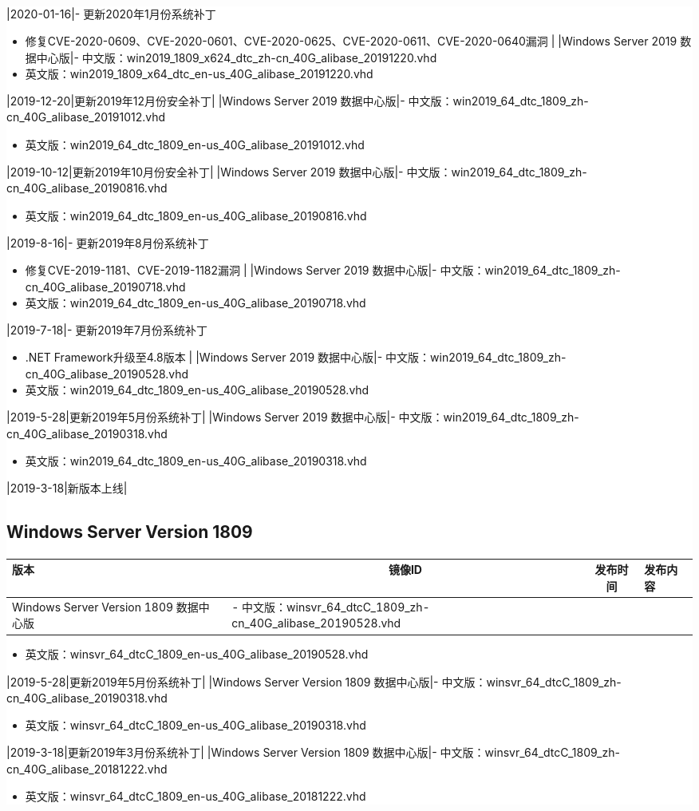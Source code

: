 |2020-01-16|-   更新2020年1月份系统补丁
-   修复CVE-2020-0609、CVE-2020-0601、CVE-2020-0625、CVE-2020-0611、CVE-2020-0640漏洞 |
|Windows Server 2019 数据中心版|-   中文版：win2019\_1809\_x624\_dtc\_zh-cn\_40G\_alibase\_20191220.vhd
-   英文版：win2019\_1809\_x64\_dtc\_en-us\_40G\_alibase\_20191220.vhd

|2019-12-20|更新2019年12月份安全补丁|
|Windows Server 2019 数据中心版|-   中文版：win2019\_64\_dtc\_1809\_zh-cn\_40G\_alibase\_20191012.vhd
-   英文版：win2019\_64\_dtc\_1809\_en-us\_40G\_alibase\_20191012.vhd

|2019-10-12|更新2019年10月份安全补丁|
|Windows Server 2019 数据中心版|-   中文版：win2019\_64\_dtc\_1809\_zh-cn\_40G\_alibase\_20190816.vhd
-   英文版：win2019\_64\_dtc\_1809\_en-us\_40G\_alibase\_20190816.vhd

|2019-8-16|-   更新2019年8月份系统补丁
-   修复CVE-2019-1181、CVE-2019-1182漏洞 |
|Windows Server 2019 数据中心版|-   中文版：win2019\_64\_dtc\_1809\_zh-cn\_40G\_alibase\_20190718.vhd
-   英文版：win2019\_64\_dtc\_1809\_en-us\_40G\_alibase\_20190718.vhd

|2019-7-18|-   更新2019年7月份系统补丁
-   .NET Framework升级至4.8版本 |
|Windows Server 2019 数据中心版|-   中文版：win2019\_64\_dtc\_1809\_zh-cn\_40G\_alibase\_20190528.vhd
-   英文版：win2019\_64\_dtc\_1809\_en-us\_40G\_alibase\_20190528.vhd

|2019-5-28|更新2019年5月份系统补丁|
|Windows Server 2019 数据中心版|-   中文版：win2019\_64\_dtc\_1809\_zh-cn\_40G\_alibase\_20190318.vhd
-   英文版：win2019\_64\_dtc\_1809\_en-us\_40G\_alibase\_20190318.vhd

|2019-3-18|新版本上线|

## Windows Server Version 1809

|版本|镜像ID|发布时间|发布内容|
|:-|----|----|:---|
|Windows Server Version 1809 数据中心版|-   中文版：winsvr\_64\_dtcC\_1809\_zh-cn\_40G\_alibase\_20190528.vhd
-   英文版：winsvr\_64\_dtcC\_1809\_en-us\_40G\_alibase\_20190528.vhd

|2019-5-28|更新2019年5月份系统补丁|
|Windows Server Version 1809 数据中心版|-   中文版：winsvr\_64\_dtcC\_1809\_zh-cn\_40G\_alibase\_20190318.vhd
-   英文版：winsvr\_64\_dtcC\_1809\_en-us\_40G\_alibase\_20190318.vhd

|2019-3-18|更新2019年3月份系统补丁|
|Windows Server Version 1809 数据中心版|-   中文版：winsvr\_64\_dtcC\_1809\_zh-cn\_40G\_alibase\_20181222.vhd
-   英文版：winsvr\_64\_dtcC\_1809\_en-us\_40G\_alibase\_20181222.vhd
